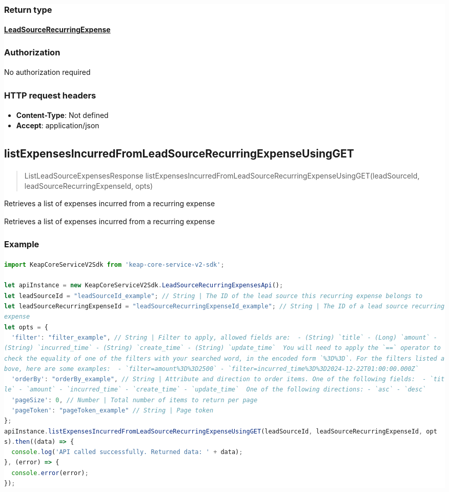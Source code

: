 ### Return type

[**LeadSourceRecurringExpense**](LeadSourceRecurringExpense.md)

### Authorization

No authorization required

### HTTP request headers

- **Content-Type**: Not defined
- **Accept**: application/json


## listExpensesIncurredFromLeadSourceRecurringExpenseUsingGET

> ListLeadSourceExpensesResponse listExpensesIncurredFromLeadSourceRecurringExpenseUsingGET(leadSourceId, leadSourceRecurringExpenseId, opts)

Retrieves a list of expenses incurred from a recurring expense

Retrieves a list of expenses incurred from a recurring expense

### Example

```javascript
import KeapCoreServiceV2Sdk from 'keap-core-service-v2-sdk';

let apiInstance = new KeapCoreServiceV2Sdk.LeadSourceRecurringExpensesApi();
let leadSourceId = "leadSourceId_example"; // String | The ID of the lead source this recurring expense belongs to
let leadSourceRecurringExpenseId = "leadSourceRecurringExpenseId_example"; // String | The ID of a lead source recurring expense
let opts = {
  'filter': "filter_example", // String | Filter to apply, allowed fields are:  - (String) `title` - (Long) `amount` - (String) `incurred_time` - (String) `create_time` - (String) `update_time`  You will need to apply the `==` operator to check the equality of one of the filters with your searched word, in the encoded form `%3D%3D`. For the filters listed above, here are some examples:  - `filter=amount%3D%3D2500` - `filter=incurred_time%3D%3D2024-12-22T01:00:00.000Z`
  'orderBy': "orderBy_example", // String | Attribute and direction to order items. One of the following fields:  - `title` - `amount` - `incurred_time` - `create_time` - `update_time`  One of the following directions: - `asc` - `desc`
  'pageSize': 0, // Number | Total number of items to return per page
  'pageToken': "pageToken_example" // String | Page token
};
apiInstance.listExpensesIncurredFromLeadSourceRecurringExpenseUsingGET(leadSourceId, leadSourceRecurringExpenseId, opts).then((data) => {
  console.log('API called successfully. Returned data: ' + data);
}, (error) => {
  console.error(error);
});

```
